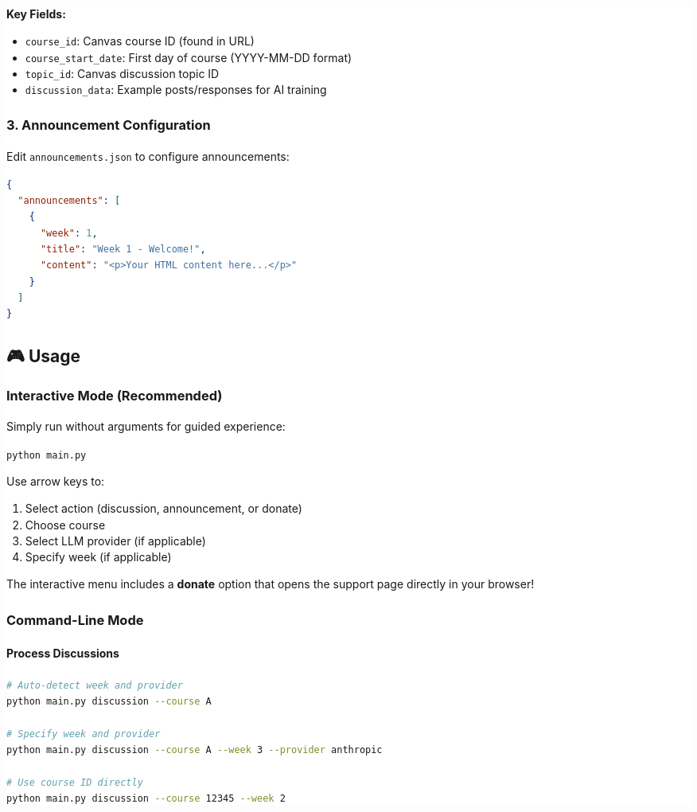 **Key Fields:**
- `course_id`: Canvas course ID (found in URL)
- `course_start_date`: First day of course (YYYY-MM-DD format)
- `topic_id`: Canvas discussion topic ID
- `discussion_data`: Example posts/responses for AI training

### 3. Announcement Configuration

Edit `announcements.json` to configure announcements:

```json
{
  "announcements": [
    {
      "week": 1,
      "title": "Week 1 - Welcome!",
      "content": "<p>Your HTML content here...</p>"
    }
  ]
}
```

## 🎮 Usage

### Interactive Mode (Recommended)

Simply run without arguments for guided experience:

```bash
python main.py
```

Use arrow keys to:
1. Select action (discussion, announcement, or donate)
2. Choose course
3. Select LLM provider (if applicable)
4. Specify week (if applicable)

The interactive menu includes a **donate** option that opens the support page directly in your browser!

### Command-Line Mode

#### Process Discussions

```bash
# Auto-detect week and provider
python main.py discussion --course A

# Specify week and provider
python main.py discussion --course A --week 3 --provider anthropic

# Use course ID directly
python main.py discussion --course 12345 --week 2
```
